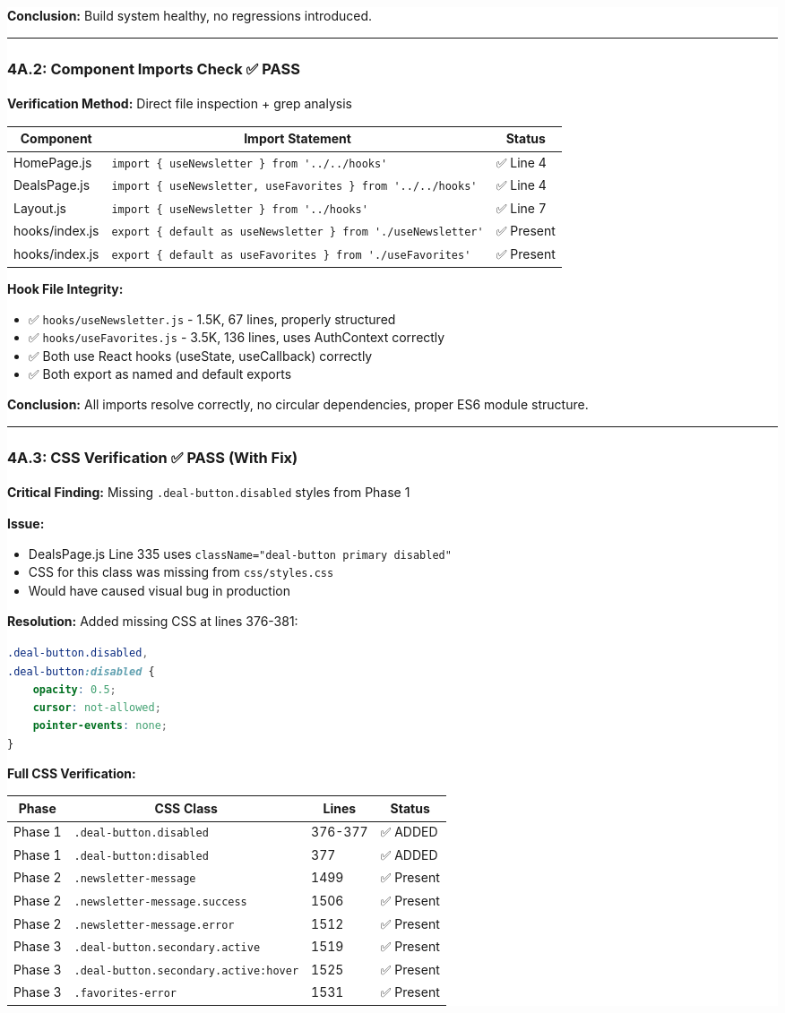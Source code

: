 **Conclusion:** Build system healthy, no regressions introduced.

---

### 4A.2: Component Imports Check ✅ PASS

**Verification Method:** Direct file inspection + grep analysis

| Component | Import Statement | Status |
|-----------|-----------------|--------|
| HomePage.js | `import { useNewsletter } from '../../hooks'` | ✅ Line 4 |
| DealsPage.js | `import { useNewsletter, useFavorites } from '../../hooks'` | ✅ Line 4 |
| Layout.js | `import { useNewsletter } from '../hooks'` | ✅ Line 7 |
| hooks/index.js | `export { default as useNewsletter } from './useNewsletter'` | ✅ Present |
| hooks/index.js | `export { default as useFavorites } from './useFavorites'` | ✅ Present |

**Hook File Integrity:**
- ✅ `hooks/useNewsletter.js` - 1.5K, 67 lines, properly structured
- ✅ `hooks/useFavorites.js` - 3.5K, 136 lines, uses AuthContext correctly
- ✅ Both use React hooks (useState, useCallback) correctly
- ✅ Both export as named and default exports

**Conclusion:** All imports resolve correctly, no circular dependencies, proper ES6 module structure.

---

### 4A.3: CSS Verification ✅ PASS (With Fix)

**Critical Finding:** Missing `.deal-button.disabled` styles from Phase 1

**Issue:**
- DealsPage.js Line 335 uses `className="deal-button primary disabled"`
- CSS for this class was missing from `css/styles.css`
- Would have caused visual bug in production

**Resolution:**
Added missing CSS at lines 376-381:
```css
.deal-button.disabled,
.deal-button:disabled {
    opacity: 0.5;
    cursor: not-allowed;
    pointer-events: none;
}
```

**Full CSS Verification:**

| Phase | CSS Class | Lines | Status |
|-------|-----------|-------|--------|
| Phase 1 | `.deal-button.disabled` | 376-377 | ✅ ADDED |
| Phase 1 | `.deal-button:disabled` | 377 | ✅ ADDED |
| Phase 2 | `.newsletter-message` | 1499 | ✅ Present |
| Phase 2 | `.newsletter-message.success` | 1506 | ✅ Present |
| Phase 2 | `.newsletter-message.error` | 1512 | ✅ Present |
| Phase 3 | `.deal-button.secondary.active` | 1519 | ✅ Present |
| Phase 3 | `.deal-button.secondary.active:hover` | 1525 | ✅ Present |
| Phase 3 | `.favorites-error` | 1531 | ✅ Present |